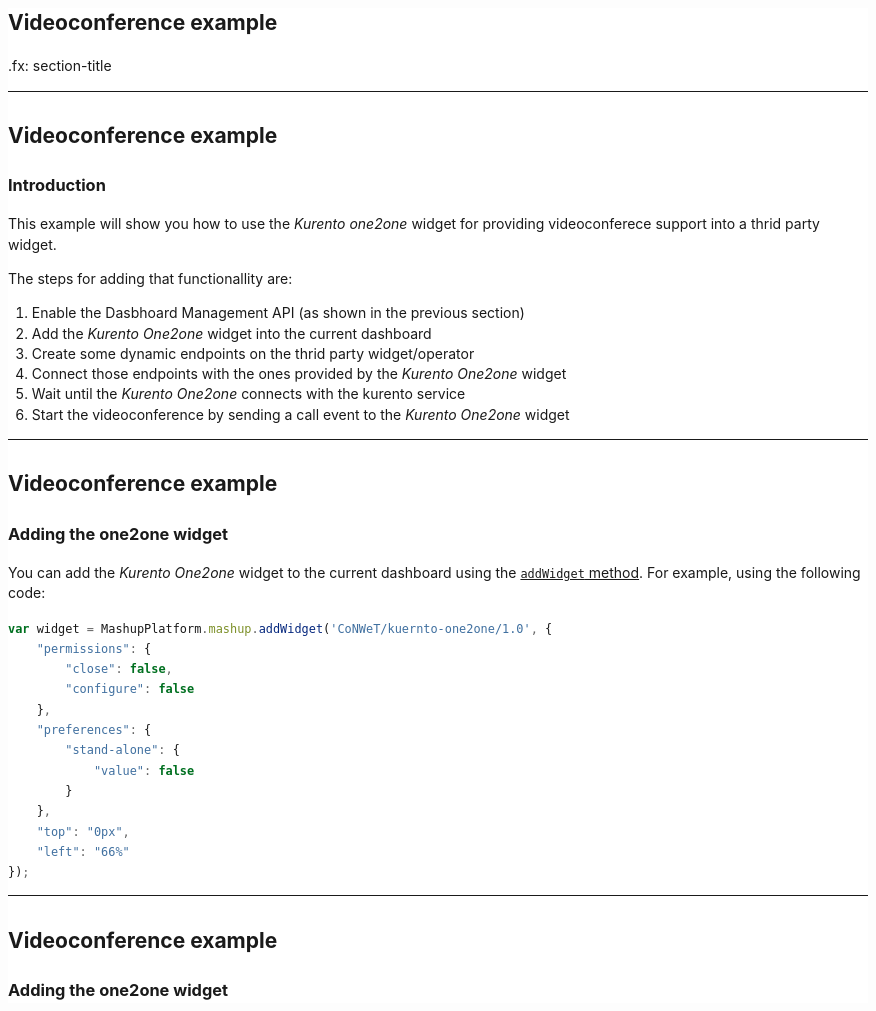 
## Videoconference example

.fx: section-title

---

## Videoconference example
### Introduction

This example will show you how to use the *Kurento one2one* widget for providing
videoconferece support into a thrid party widget.

The steps for adding that functionallity are:

1. Enable the Dasbhoard Management API (as shown in the previous section)
2. Add the *Kurento One2one* widget into the current dashboard
3. Create some dynamic endpoints on the thrid party widget/operator
4. Connect those endpoints with the ones provided by the *Kurento One2one*
widget
5. Wait until the *Kurento One2one* connects with the kurento service
6. Start the videoconference by sending a call event to the *Kurento One2one* widget

---
## Videoconference example
### Adding the one2one widget

You can add the *Kurento One2one* widget to the current dashboard using the
[`addWidget` method][addWidget]. For example, using the following code:

```javascript
var widget = MashupPlatform.mashup.addWidget('CoNWeT/kuernto-one2one/1.0', {
    "permissions": {
        "close": false,
        "configure": false
    },
    "preferences": {
        "stand-alone": {
            "value": false
        }
    },
    "top": "0px",
    "left": "66%"
});
```

[addWidget]: https://wirecloud.readthedocs.org/en/latest/widgetapi/widgetapi/#mashupplatformmashupaddwidget-method

---

## Videoconference example
### Adding the one2one widget


[WidgetAPI documentation]: https://wirecloud.readthedocs.org/en/latest/widgetapi/widgetapi/
[getBoundingClientRect]: https://developer.mozilla.org/en-US/docs/Web/API/Element/getBoundingClientRect
[addOperator]: https://wirecloud.readthedocs.org/en/latest/widgetapi/widgetapi/#mashupplatformmashupaddoperator-method